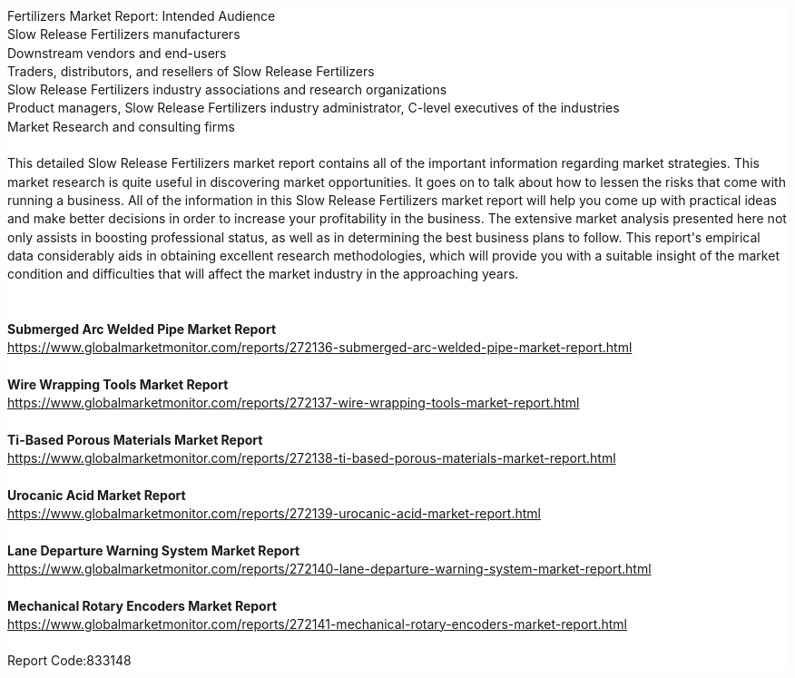Fertilizers Market Report: Intended Audience<br />Slow Release Fertilizers manufacturers<br />Downstream vendors and end-users<br />Traders, distributors, and resellers of Slow Release Fertilizers<br />Slow Release Fertilizers industry associations and research organizations<br />Product managers, Slow Release Fertilizers industry administrator, C-level executives of the industries<br />Market Research and consulting firms<br /><br />This detailed Slow Release Fertilizers market report contains all of the important information regarding market strategies. This market research is quite useful in discovering market opportunities. It goes on to talk about how to lessen the risks that come with running a business. All of the information in this Slow Release Fertilizers market report will help you come up with practical ideas and make better decisions in order to increase your profitability in the business. The extensive market analysis presented here not only assists in boosting professional status, as well as in determining the best business plans to follow. This report's empirical data considerably aids in obtaining excellent research methodologies, which will provide you with a suitable insight of the market condition and difficulties that will affect the market industry in the approaching years.<br /><br /><strong><br /></strong><strong>Submerged Arc Welded Pipe Market Report</strong><br /><a href="https://www.globalmarketmonitor.com/reports/272136-submerged-arc-welded-pipe-market-report.html">https://www.globalmarketmonitor.com/reports/272136-submerged-arc-welded-pipe-market-report.html</a><br /><br /><strong>Wire Wrapping Tools Market Report</strong><br /><a href="https://www.globalmarketmonitor.com/reports/272137-wire-wrapping-tools-market-report.html">https://www.globalmarketmonitor.com/reports/272137-wire-wrapping-tools-market-report.html</a><br /><br /><strong>Ti-Based Porous Materials Market Report</strong><br /><a href="https://www.globalmarketmonitor.com/reports/272138-ti-based-porous-materials-market-report.html">https://www.globalmarketmonitor.com/reports/272138-ti-based-porous-materials-market-report.html</a><br /><br /><strong>Urocanic Acid Market Report</strong><br /><a href="https://www.globalmarketmonitor.com/reports/272139-urocanic-acid-market-report.html">https://www.globalmarketmonitor.com/reports/272139-urocanic-acid-market-report.html</a><br /><br /><strong>Lane Departure Warning System Market Report</strong><br /><a href="https://www.globalmarketmonitor.com/reports/272140-lane-departure-warning-system-market-report.html">https://www.globalmarketmonitor.com/reports/272140-lane-departure-warning-system-market-report.html</a><br /><br /><strong>Mechanical Rotary Encoders Market Report</strong><br /><a href="https://www.globalmarketmonitor.com/reports/272141-mechanical-rotary-encoders-market-report.html">https://www.globalmarketmonitor.com/reports/272141-mechanical-rotary-encoders-market-report.html</a><br /><br />Report Code:833148</p>
